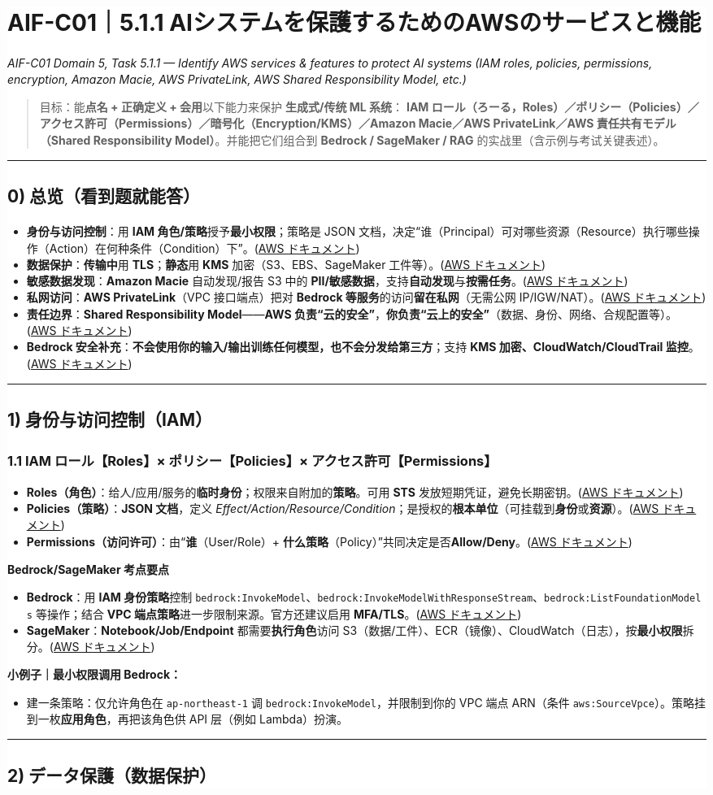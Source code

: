 # AIF-C01｜5.1.1 **AIシステムを保護するためのAWSのサービスと機能**

*AIF-C01 Domain 5, Task 5.1.1 — Identify AWS services & features to protect AI systems (IAM roles, policies, permissions, encryption, Amazon Macie, AWS PrivateLink, AWS Shared Responsibility Model, etc.)*

> 目标：能**点名 + 正确定义 + 会用**以下能力来保护 **生成式/传统 ML 系统**：
> **IAM ロール（ろーる，Roles）／ポリシー（Policies）／アクセス許可（Permissions）／暗号化（Encryption/KMS）／Amazon Macie／AWS PrivateLink／AWS 責任共有モデル（Shared Responsibility Model）**。并能把它们组合到 **Bedrock / SageMaker / RAG** 的实战里（含示例与考试关键表述）。

---

## 0) 总览（看到题就能答）

* **身份与访问控制**：用 **IAM 角色/策略**授予**最小权限**；策略是 JSON 文档，决定“谁（Principal）可对哪些资源（Resource）执行哪些操作（Action）在何种条件（Condition）下”。([AWS ドキュメント][1])
* **数据保护**：**传输中**用 **TLS**；**静态**用 **KMS** 加密（S3、EBS、SageMaker 工件等）。([AWS ドキュメント][2])
* **敏感数据发现**：**Amazon Macie** 自动发现/报告 S3 中的 **PII/敏感数据**，支持**自动发现**与**按需任务**。([AWS ドキュメント][3])
* **私网访问**：**AWS PrivateLink**（VPC 接口端点）把对 **Bedrock 等服务**的访问**留在私网**（无需公网 IP/IGW/NAT）。([AWS ドキュメント][4])
* **责任边界**：**Shared Responsibility Model**——**AWS 负责“云的安全”**，**你负责“云上的安全”**（数据、身份、网络、合规配置等）。([AWS ドキュメント][5])
* **Bedrock 安全补充**：**不会使用你的输入/输出训练任何模型，也不会分发给第三方**；支持 **KMS 加密、CloudWatch/CloudTrail 监控**。([AWS ドキュメント][2])

---

## 1) 身份与访问控制（IAM）

### 1.1 IAM ロール【Roles】× ポリシー【Policies】× アクセス許可【Permissions】

* **Roles（角色）**：给人/应用/服务的**临时身份**；权限来自附加的**策略**。可用 **STS** 发放短期凭证，避免长期密钥。([AWS ドキュメント][6])
* **Policies（策略）**：**JSON 文档**，定义 *Effect/Action/Resource/Condition*；是授权的**根本单位**（可挂载到**身份**或**资源**）。([AWS ドキュメント][7])
* **Permissions（访问许可）**：由“**谁**（User/Role）+ **什么策略**（Policy）”共同决定是否**Allow/Deny**。([AWS ドキュメント][1])

**Bedrock/SageMaker 考点要点**

* **Bedrock**：用 **IAM 身份策略**控制 `bedrock:InvokeModel`、`bedrock:InvokeModelWithResponseStream`、`bedrock:ListFoundationModels` 等操作；结合 **VPC 端点策略**进一步限制来源。官方还建议启用 **MFA/TLS**。([AWS ドキュメント][2])
* **SageMaker**：**Notebook/Job/Endpoint** 都需要**执行角色**访问 S3（数据/工件）、ECR（镜像）、CloudWatch（日志），按**最小权限**拆分。([AWS ドキュメント][8])

**小例子｜最小权限调用 Bedrock：**

* 建一条策略：仅允许角色在 `ap-northeast-1` 调 `bedrock:InvokeModel`，并限制到你的 VPC 端点 ARN（条件 `aws:SourceVpce`）。策略挂到一枚**应用角色**，再把该角色供 API 层（例如 Lambda）扮演。

---

## 2) データ保護（数据保护）


[1]: https://docs.aws.amazon.com/IAM/latest/UserGuide/introduction_access-management.html?utm_source=chatgpt.com "How permissions and policies provide access management"
[2]: https://docs.aws.amazon.com/bedrock/latest/userguide/data-protection.html?utm_source=chatgpt.com "Data protection - Amazon Bedrock"
[3]: https://docs.aws.amazon.com/macie/latest/user/what-is-macie.html?utm_source=chatgpt.com "What is Amazon Macie? - Amazon Macie"
[4]: https://docs.aws.amazon.com/vpc/latest/privatelink/what-is-privatelink.html?utm_source=chatgpt.com "What is AWS PrivateLink? - Amazon Virtual Private Cloud"
[5]: https://docs.aws.amazon.com/whitepapers/latest/aws-risk-and-compliance/shared-responsibility-model.html?utm_source=chatgpt.com "Shared responsibility model - Amazon Web Services"
[6]: https://docs.aws.amazon.com/IAM/latest/UserGuide/id_roles.html?utm_source=chatgpt.com "IAM roles - AWS Identity and Access Management"
[7]: https://docs.aws.amazon.com/IAM/latest/UserGuide/access_policies.html?utm_source=chatgpt.com "Policies and permissions in AWS Identity and Access ..."
[8]: https://docs.aws.amazon.com/config/latest/developerguide/security-best-practices-for-SageMaker.html?utm_source=chatgpt.com "Security Best Practices for Amazon SageMaker AI"
[9]: https://docs.aws.amazon.com/kms/latest/developerguide/overview.html?utm_source=chatgpt.com "AWS Key Management Service"
[10]: https://docs.aws.amazon.com/sagemaker/latest/dg/encryption-at-rest.html?utm_source=chatgpt.com "Protect Data at Rest Using Encryption"
[11]: https://docs.aws.amazon.com/whitepapers/latest/sagemaker-studio-admin-best-practices/data-protection.html?utm_source=chatgpt.com "Data protection - SageMaker Studio Administration Best ..."
[12]: https://aws.amazon.com/bedrock/security-compliance/?utm_source=chatgpt.com "Amazon Bedrock Security and Privacy - AWS"
[13]: https://docs.aws.amazon.com/macie/?utm_source=chatgpt.com "Amazon Macie Documentation"
[14]: https://docs.aws.amazon.com/macie/latest/user/data-classification.html?utm_source=chatgpt.com "Discovering sensitive data with Macie"
[15]: https://docs.aws.amazon.com/bedrock/latest/userguide/vpc-interface-endpoints.html?utm_source=chatgpt.com "Use interface VPC endpoints (AWS PrivateLink) to create a ..."
[16]: https://docs.aws.amazon.com/wellarchitected/latest/security-pillar/shared-responsibility.html?utm_source=chatgpt.com "Shared responsibility - Security Pillar"
[17]: https://docs.aws.amazon.com/iam/?utm_source=chatgpt.com "AWS Identity and Access Management Documentation"